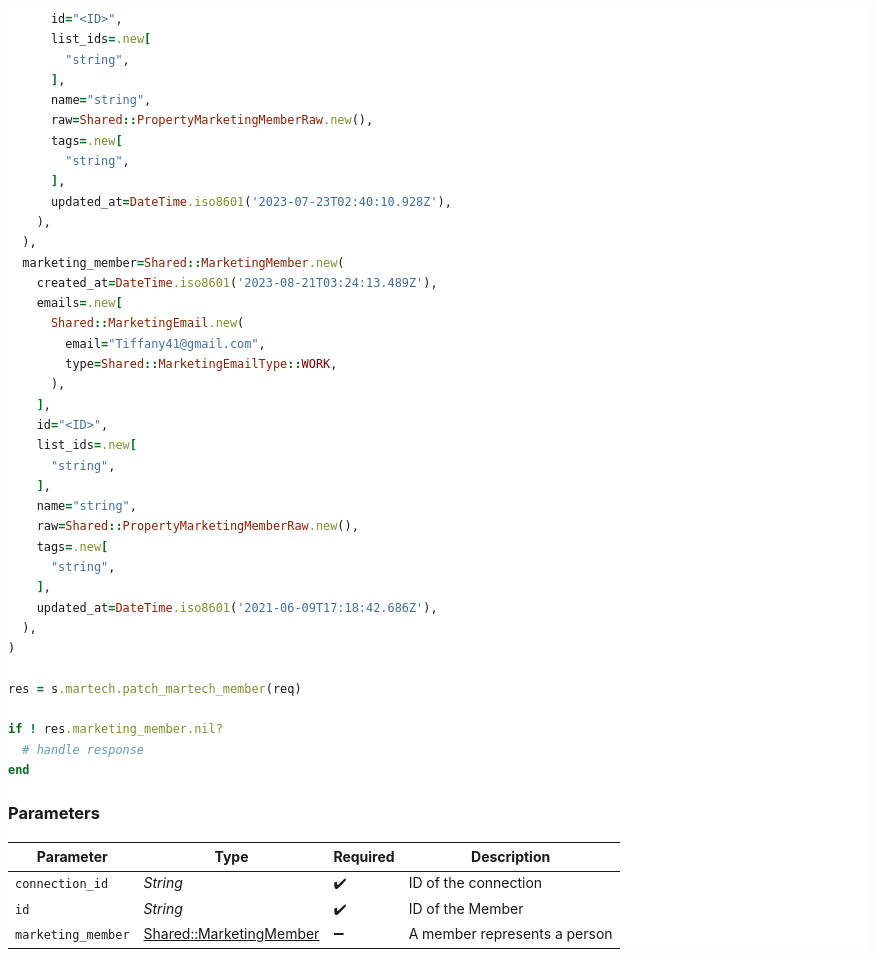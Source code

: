 ```ruby
      id="<ID>",
      list_ids=.new[
        "string",
      ],
      name="string",
      raw=Shared::PropertyMarketingMemberRaw.new(),
      tags=.new[
        "string",
      ],
      updated_at=DateTime.iso8601('2023-07-23T02:40:10.928Z'),
    ),
  ),
  marketing_member=Shared::MarketingMember.new(
    created_at=DateTime.iso8601('2023-08-21T03:24:13.489Z'),
    emails=.new[
      Shared::MarketingEmail.new(
        email="Tiffany41@gmail.com",
        type=Shared::MarketingEmailType::WORK,
      ),
    ],
    id="<ID>",
    list_ids=.new[
      "string",
    ],
    name="string",
    raw=Shared::PropertyMarketingMemberRaw.new(),
    tags=.new[
      "string",
    ],
    updated_at=DateTime.iso8601('2021-06-09T17:18:42.686Z'),
  ),
)
    
res = s.martech.patch_martech_member(req)

if ! res.marketing_member.nil?
  # handle response
end

```

### Parameters

| Parameter                                                         | Type                                                              | Required                                                          | Description                                                       |
| ----------------------------------------------------------------- | ----------------------------------------------------------------- | ----------------------------------------------------------------- | ----------------------------------------------------------------- |
| `connection_id`                                                   | *String*                                                          | :heavy_check_mark:                                                | ID of the connection                                              |
| `id`                                                              | *String*                                                          | :heavy_check_mark:                                                | ID of the Member                                                  |
| `marketing_member`                                                | [Shared::MarketingMember](../../models/shared/marketingmember.md) | :heavy_minus_sign:                                                | A member represents a person                                      |
